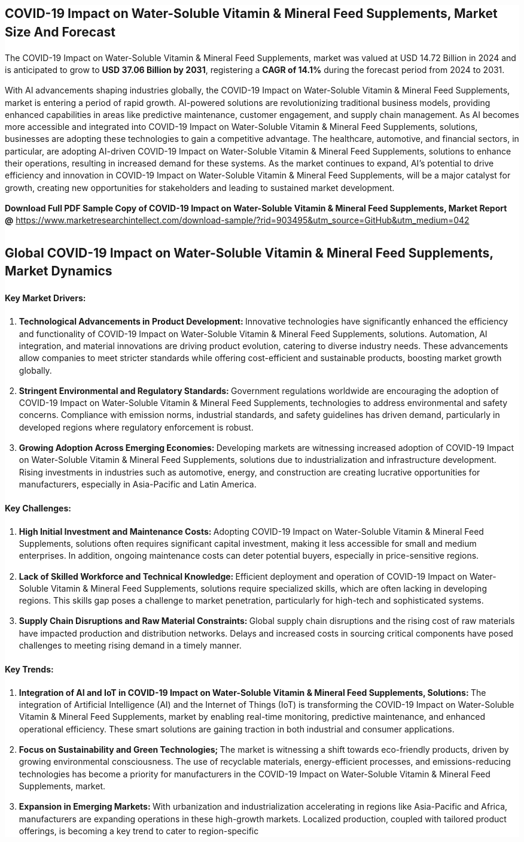<h2>COVID-19 Impact on Water-Soluble Vitamin & Mineral Feed Supplements, Market Size And Forecast</h2><p>The COVID-19 Impact on Water-Soluble Vitamin & Mineral Feed Supplements, market was valued at USD 14.72 Billion in 2024 and is anticipated to grow to <strong>USD 37.06 Billion by 2031</strong>, registering a <strong>CAGR of 14.1%</strong> during the forecast period from 2024 to 2031.</p><p>With AI advancements shaping industries globally, the COVID-19 Impact on Water-Soluble Vitamin & Mineral Feed Supplements, market is entering a period of rapid growth. AI-powered solutions are revolutionizing traditional business models, providing enhanced capabilities in areas like predictive maintenance, customer engagement, and supply chain management. As AI becomes more accessible and integrated into COVID-19 Impact on Water-Soluble Vitamin & Mineral Feed Supplements, solutions, businesses are adopting these technologies to gain a competitive advantage. The healthcare, automotive, and financial sectors, in particular, are adopting AI-driven COVID-19 Impact on Water-Soluble Vitamin & Mineral Feed Supplements, solutions to enhance their operations, resulting in increased demand for these systems. As the market continues to expand, AI’s potential to drive efficiency and innovation in COVID-19 Impact on Water-Soluble Vitamin & Mineral Feed Supplements, will be a major catalyst for growth, creating new opportunities for stakeholders and leading to sustained market development.</p><p><strong>Download Full PDF Sample Copy of COVID-19 Impact on Water-Soluble Vitamin & Mineral Feed Supplements, Market Report @</strong>&nbsp;<a href="https://www.marketresearchintellect.com/download-sample/?rid=903495&amp;utm_source=GitHub&amp;utm_medium=042">https://www.marketresearchintellect.com/download-sample/?rid=903495&amp;utm_source=GitHub&amp;utm_medium=042</a></p><h2>Global COVID-19 Impact on Water-Soluble Vitamin & Mineral Feed Supplements, Market Dynamics</h2><h4><strong>Key Market Drivers:</strong></h4><ol><li><p><strong>Technological Advancements in Product Development:&nbsp;</strong>Innovative technologies have significantly enhanced the efficiency and functionality of COVID-19 Impact on Water-Soluble Vitamin & Mineral Feed Supplements, solutions. Automation, AI integration, and material innovations are driving product evolution, catering to diverse industry needs. These advancements allow companies to meet stricter standards while offering cost-efficient and sustainable products, boosting market growth globally.</p></li><li><p><strong>Stringent Environmental and Regulatory Standards:&nbsp;</strong>Government regulations worldwide are encouraging the adoption of COVID-19 Impact on Water-Soluble Vitamin & Mineral Feed Supplements, technologies to address environmental and safety concerns. Compliance with emission norms, industrial standards, and safety guidelines has driven demand, particularly in developed regions where regulatory enforcement is robust.</p></li><li><p><strong>Growing Adoption Across Emerging Economies:&nbsp;</strong>Developing markets are witnessing increased adoption of COVID-19 Impact on Water-Soluble Vitamin & Mineral Feed Supplements, solutions due to industrialization and infrastructure development. Rising investments in industries such as automotive, energy, and construction are creating lucrative opportunities for manufacturers, especially in Asia-Pacific and Latin America.</p></li></ol><h4><strong>Key Challenges:</strong></h4><ol><li><p><strong>High Initial Investment and Maintenance Costs:&nbsp;</strong>Adopting COVID-19 Impact on Water-Soluble Vitamin & Mineral Feed Supplements, solutions often requires significant capital investment, making it less accessible for small and medium enterprises. In addition, ongoing maintenance costs can deter potential buyers, especially in price-sensitive regions.</p></li><li><p><strong>Lack of Skilled Workforce and Technical Knowledge:&nbsp;</strong>Efficient deployment and operation of COVID-19 Impact on Water-Soluble Vitamin & Mineral Feed Supplements, solutions require specialized skills, which are often lacking in developing regions. This skills gap poses a challenge to market penetration, particularly for high-tech and sophisticated systems.</p></li><li><p><strong>Supply Chain Disruptions and Raw Material Constraints:&nbsp;</strong>Global supply chain disruptions and the rising cost of raw materials have impacted production and distribution networks. Delays and increased costs in sourcing critical components have posed challenges to meeting rising demand in a timely manner.</p></li></ol><h4><strong>Key Trends:</strong></h4><ol><li><p><strong>Integration of AI and IoT in COVID-19 Impact on Water-Soluble Vitamin & Mineral Feed Supplements, Solutions:&nbsp;</strong>The integration of Artificial Intelligence (AI) and the Internet of Things (IoT) is transforming the COVID-19 Impact on Water-Soluble Vitamin & Mineral Feed Supplements, market by enabling real-time monitoring, predictive maintenance, and enhanced operational efficiency. These smart solutions are gaining traction in both industrial and consumer applications.</p></li><li><p><strong>Focus on Sustainability and Green Technologies;&nbsp;</strong>The market is witnessing a shift towards eco-friendly products, driven by growing environmental consciousness. The use of recyclable materials, energy-efficient processes, and emissions-reducing technologies has become a priority for manufacturers in the COVID-19 Impact on Water-Soluble Vitamin & Mineral Feed Supplements, market.</p></li><li><p><strong>Expansion in Emerging Markets:&nbsp;</strong>With urbanization and industrialization accelerating in regions like Asia-Pacific and Africa, manufacturers are expanding operations in these high-growth markets. Localized production, coupled with tailored product offerings, is becoming a key trend to cater to region-specific